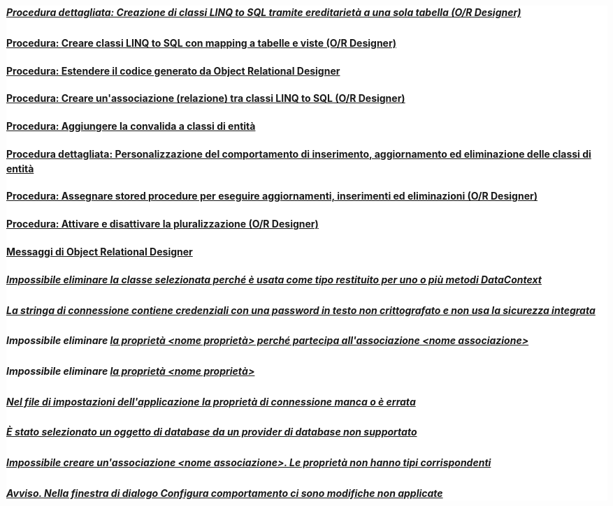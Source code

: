 ##### [Procedura dettagliata: Creazione di classi LINQ to SQL tramite ereditarietà a una sola tabella (O/R Designer)](walkthrough-creating-linq-to-sql-classes-by-using-single-table-inheritance-o-r-designer.md)
#### [Procedura: Creare classi LINQ to SQL con mapping a tabelle e viste (O/R Designer)](how-to-create-linq-to-sql-classes-mapped-to-tables-and-views-o-r-designer.md)
#### [Procedura: Estendere il codice generato da Object Relational Designer](how-to-extend-code-generated-by-the-o-r-designer.md)
#### [Procedura: Creare un'associazione (relazione) tra classi LINQ to SQL (O/R Designer)](how-to-create-an-association-relationship-between-linq-to-sql-classes-o-r-designer.md)
#### [Procedura: Aggiungere la convalida a classi di entità](how-to-add-validation-to-entity-classes.md)
#### [Procedura dettagliata: Personalizzazione del comportamento di inserimento, aggiornamento ed eliminazione delle classi di entità](walkthrough-customizing-the-insert-update-and-delete-behavior-of-entity-classes.md)
#### [Procedura: Assegnare stored procedure per eseguire aggiornamenti, inserimenti ed eliminazioni (O/R Designer)](how-to-assign-stored-procedures-to-perform-updates-inserts-and-deletes-o-r-designer.md)
#### [Procedura: Attivare e disattivare la pluralizzazione (O/R Designer)](how-to-turn-pluralization-on-and-off-o-r-designer.md)
#### [Messaggi di Object Relational Designer](o-r-designer-messages.md)
##### [Impossibile eliminare la classe selezionata perché è usata come tipo restituito per uno o più metodi DataContext](the-selected-class-cannot-be-deleted-because-it-is-used-as-a-return-type-for-one-or-more-datacontext-methods.md)
##### [La stringa di connessione contiene credenziali con una password in testo non crittografato e non usa la sicurezza integrata](the-connection-string-contains-credentials-with-a-clear-text-password-and-is-not-using-integrated-security.md)
##### Impossibile eliminare [la proprietà <nome proprietà\> perché partecipa all'associazione <nome associazione\>](the-property-property-name-cannot-be-deleted-because-it-is-participating-in-the-association-association-name.md)
##### Impossibile eliminare [la proprietà <nome proprietà\>](the-property-property-name-cannot-be-deleted.md)
##### [Nel file di impostazioni dell'applicazione la proprietà di connessione manca o è errata](the-connection-property-in-the-application-settings-file-is-missing-or-incorrect.md)
##### [È stato selezionato un oggetto di database da un provider di database non supportato](you-have-selected-a-database-object-from-an-unsupported-database-provider.md)
##### [Impossibile creare un'associazione <nome associazione\>. Le proprietà non hanno tipi corrispondenti](cannot-create-an-association-association-name-property-types-do-not-match.md)
##### [Avviso. Nella finestra di dialogo Configura comportamento ci sono modifiche non applicate](warning-changes-have-been-made-to-the-configure-behavior-dialog-box-that-have-not-been-applied.md)